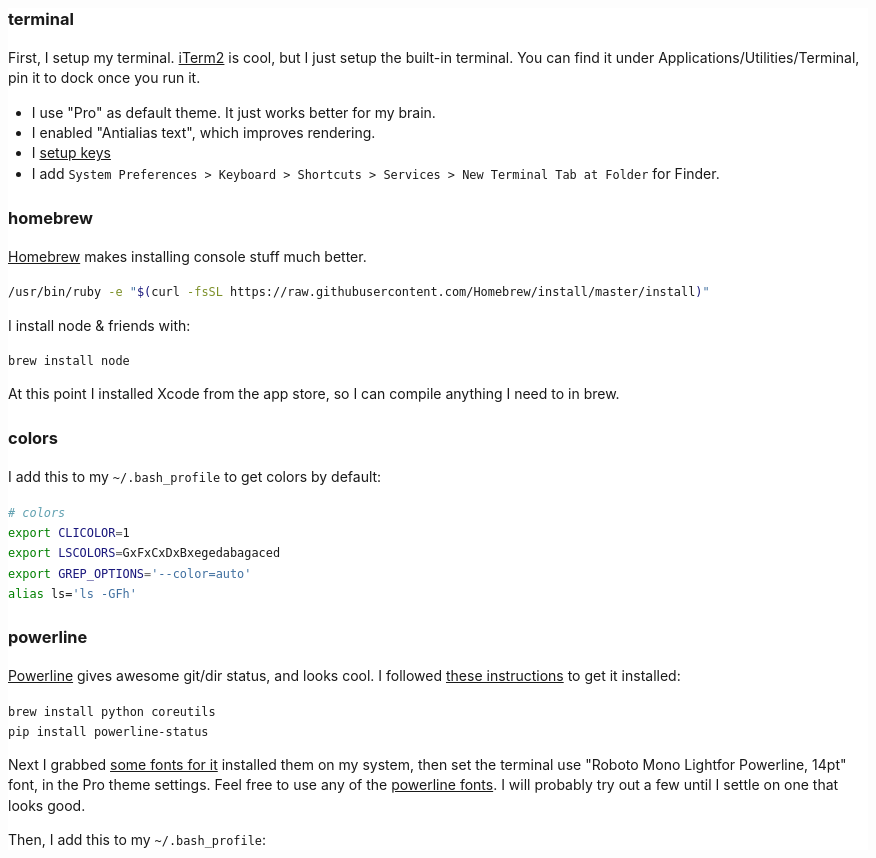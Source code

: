 
### terminal

First, I setup my terminal. [iTerm2](https://www.iterm2.com/) is cool, but I just setup the built-in terminal. You can find it under Applications/Utilities/Terminal, pin it to dock once you run it.

- I use "Pro" as default theme. It just works better for my brain.
- I enabled "Antialias text", which improves rendering.
- I [setup keys](http://fplanque.com/dev/mac/mac-osx-terminal-page-up-down-home-end-of-line)
- I add `System Preferences > Keyboard > Shortcuts > Services > New Terminal Tab at Folder` for Finder.

### homebrew

[Homebrew](https://brew.sh/) makes installing console stuff much better.

```sh
/usr/bin/ruby -e "$(curl -fsSL https://raw.githubusercontent.com/Homebrew/install/master/install)"
```

I install node & friends with:

```sh
brew install node
```

At this point I installed Xcode from the app store, so I can compile anything I need to in brew.

### colors

I add this to my `~/.bash_profile` to get colors by default:

```sh
# colors
export CLICOLOR=1
export LSCOLORS=GxFxCxDxBxegedabagaced
export GREP_OPTIONS='--color=auto'
alias ls='ls -GFh'
```

### powerline

[Powerline](https://github.com/powerline/powerline) gives awesome git/dir status, and looks cool. I followed [these instructions](http://powerline.readthedocs.io/en/master/installation/osx.html) to get it installed:

```sh
brew install python coreutils
pip install powerline-status
```

Next I grabbed [some fonts for it](https://github.com/powerline/fonts) installed them on my system, then set the terminal use "Roboto Mono Lightfor Powerline, 14pt" font, in the Pro theme settings. Feel free to use any of the [powerline fonts](https://github.com/powerline/fonts). I will probably try out a few until I settle on one that looks good.

Then, I add this to my `~/.bash_profile`:
